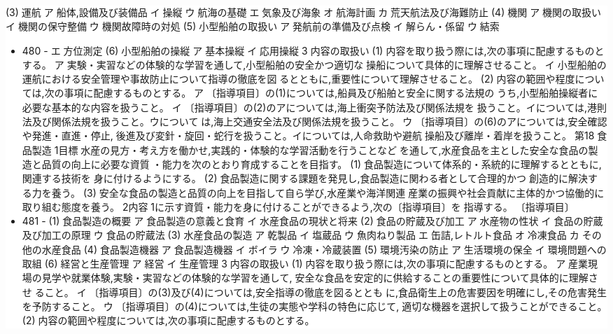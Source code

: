 (3) 運航
ア 船体,設備及び装備品 イ 操縦
ウ 航海の基礎
エ 気象及び海象
オ 航海計画
カ 荒天航法及び海難防止
(4) 機関
ア 機関の取扱い
イ 機関の保守整備 ウ 機関故障時の対処
(5) 小型船舶の取扱い
ア 発航前の準備及び点検 イ 解らん・係留
ウ 結索
- 480 -
エ 方位測定 (6) 小型船舶の操縦
ア 基本操縦
   イ 応用操縦
 3 内容の取扱い
(1) 内容を取り扱う際には,次の事項に配慮するものとする。
ア 実験・実習などの体験的な学習を通して,小型船舶の安全かつ適切な
操船について具体的に理解させること。
イ 小型船舶の運航における安全管理や事故防止について指導の徹底を図
るとともに,重要性について理解させること。
(2) 内容の範囲や程度については,次の事項に配慮するものとする。
ア 〔指導項目〕の(1)については,船員及び船舶と安全に関する法規の うち,小型船舶操縦者に必要な基本的な内容を扱うこと。
イ 〔指導項目〕の(2)のアについては,海上衝突予防法及び関係法規を 扱うこと。イについては,港則法及び関係法規を扱うこと。ウについて は,海上交通安全法及び関係法規を扱うこと。
ウ 〔指導項目〕の(6)のアについては,安全確認や発進・直進・停止, 後進及び変針・旋回・蛇行を扱うこと。イについては,人命救助や避航 操船及び離岸・着岸を扱うこと。
第18 食品製造 1目標
水産の見方・考え方を働かせ,実践的・体験的な学習活動を行うことなど を通して,水産食品を主とした安全な食品の製造と品質の向上に必要な資質 ・能力を次のとおり育成することを目指す。
(1) 食品製造について体系的・系統的に理解するとともに,関連する技術を
身に付けるようにする。
(2) 食品製造に関する課題を発見し,食品製造に関わる者として合理的かつ
創造的に解決する力を養う。
(3) 安全な食品の製造と品質の向上を目指して自ら学び,水産業や海洋関連
産業の振興や社会貢献に主体的かつ協働的に取り組む態度を養う。 2内容
1に示す資質・能力を身に付けることができるよう,次の〔指導項目〕を 指導する。
〔指導項目〕
- 481 -
(1) 食品製造の概要
ア 食品製造の意義と食育 イ 水産食品の現状と将来
(2) 食品の貯蔵及び加工
ア 水産物の性状
イ 食品の貯蔵及び加工の原理 ウ 食品の貯蔵法
(3) 水産食品の製造
ア 乾製品
イ 塩蔵品
ウ 魚肉ねり製品
エ 缶詰,レトルト食品 オ 冷凍食品
カ その他の水産食品 (4) 食品製造機器
  ア 食品製造機器
  イ ボイラ
  ウ 冷凍・冷蔵装置
(5) 環境汚染の防止
ア 生活環境の保全 イ 環境問題への取組
(6) 経営と生産管理 ア 経営
  イ 生産管理
3 内容の取扱い
(1) 内容を取り扱う際には,次の事項に配慮するものとする。
ア 産業現場の見学や就業体験,実験・実習などの体験的な学習を通して,
安全な食品を安定的に供給することの重要性について具体的に理解させ
ること。
イ 〔指導項目〕の(3)及び(4)については,安全指導の徹底を図るととも
に,食品衛生上の危害要因を明確にし,その危害発生を予防すること。 ウ 〔指導項目〕の(4)については,生徒の実態や学科の特色に応じて,
適切な機器を選択して扱うことができること。
(2) 内容の範囲や程度については,次の事項に配慮するものとする。